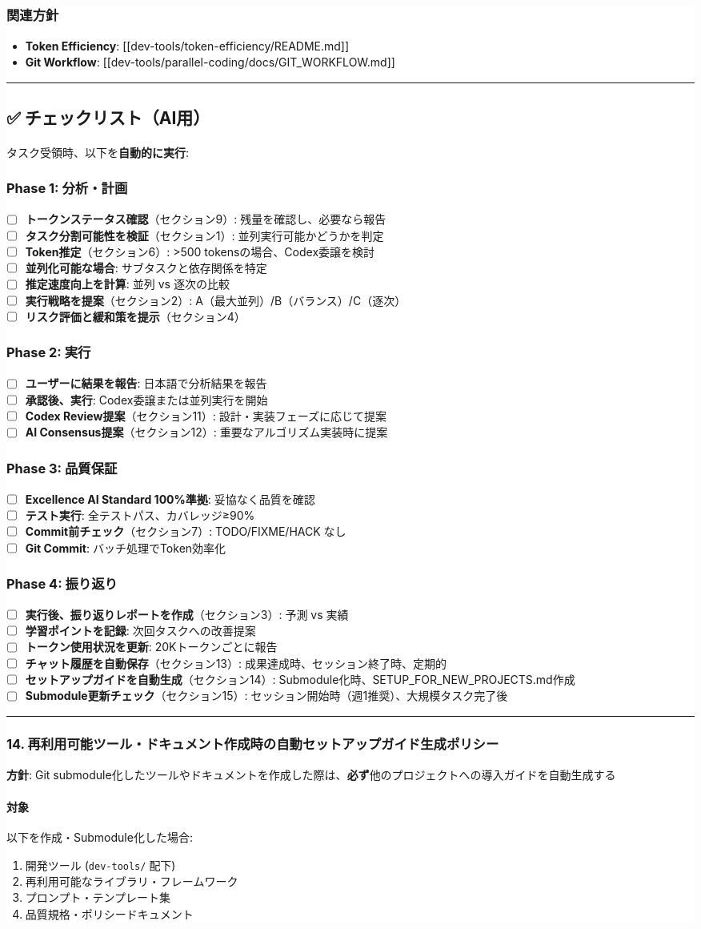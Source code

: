 ### 関連方針
- **Token Efficiency**: [[dev-tools/token-efficiency/README.md]]
- **Git Workflow**: [[dev-tools/parallel-coding/docs/GIT_WORKFLOW.md]]

---

## ✅ チェックリスト（AI用）

タスク受領時、以下を**自動的に実行**:

### Phase 1: 分析・計画
- [ ] **トークンステータス確認**（セクション9）: 残量を確認し、必要なら報告
- [ ] **タスク分割可能性を検証**（セクション1）: 並列実行可能かどうかを判定
- [ ] **Token推定**（セクション6）: >500 tokensの場合、Codex委譲を検討
- [ ] **並列化可能な場合**: サブタスクと依存関係を特定
- [ ] **推定速度向上を計算**: 並列 vs 逐次の比較
- [ ] **実行戦略を提案**（セクション2）: A（最大並列）/B（バランス）/C（逐次）
- [ ] **リスク評価と緩和策を提示**（セクション4）

### Phase 2: 実行
- [ ] **ユーザーに結果を報告**: 日本語で分析結果を報告
- [ ] **承認後、実行**: Codex委譲または並列実行を開始
- [ ] **Codex Review提案**（セクション11）: 設計・実装フェーズに応じて提案
- [ ] **AI Consensus提案**（セクション12）: 重要なアルゴリズム実装時に提案

### Phase 3: 品質保証
- [ ] **Excellence AI Standard 100%準拠**: 妥協なく品質を確認
- [ ] **テスト実行**: 全テストパス、カバレッジ≥90%
- [ ] **Commit前チェック**（セクション7）: TODO/FIXME/HACK なし
- [ ] **Git Commit**: バッチ処理でToken効率化

### Phase 4: 振り返り
- [ ] **実行後、振り返りレポートを作成**（セクション3）: 予測 vs 実績
- [ ] **学習ポイントを記録**: 次回タスクへの改善提案
- [ ] **トークン使用状況を更新**: 20Kトークンごとに報告
- [ ] **チャット履歴を自動保存**（セクション13）: 成果達成時、セッション終了時、定期的
- [ ] **セットアップガイドを自動生成**（セクション14）: Submodule化時、SETUP_FOR_NEW_PROJECTS.md作成
- [ ] **Submodule更新チェック**（セクション15）: セッション開始時（週1推奨）、大規模タスク完了後

---

### 14. 再利用可能ツール・ドキュメント作成時の自動セットアップガイド生成ポリシー

**方針**: Git submodule化したツールやドキュメントを作成した際は、**必ず**他のプロジェクトへの導入ガイドを自動生成する

#### 対象

以下を作成・Submodule化した場合:
1. 開発ツール (`dev-tools/` 配下)
2. 再利用可能なライブラリ・フレームワーク
3. プロンプト・テンプレート集
4. 品質規格・ポリシードキュメント
